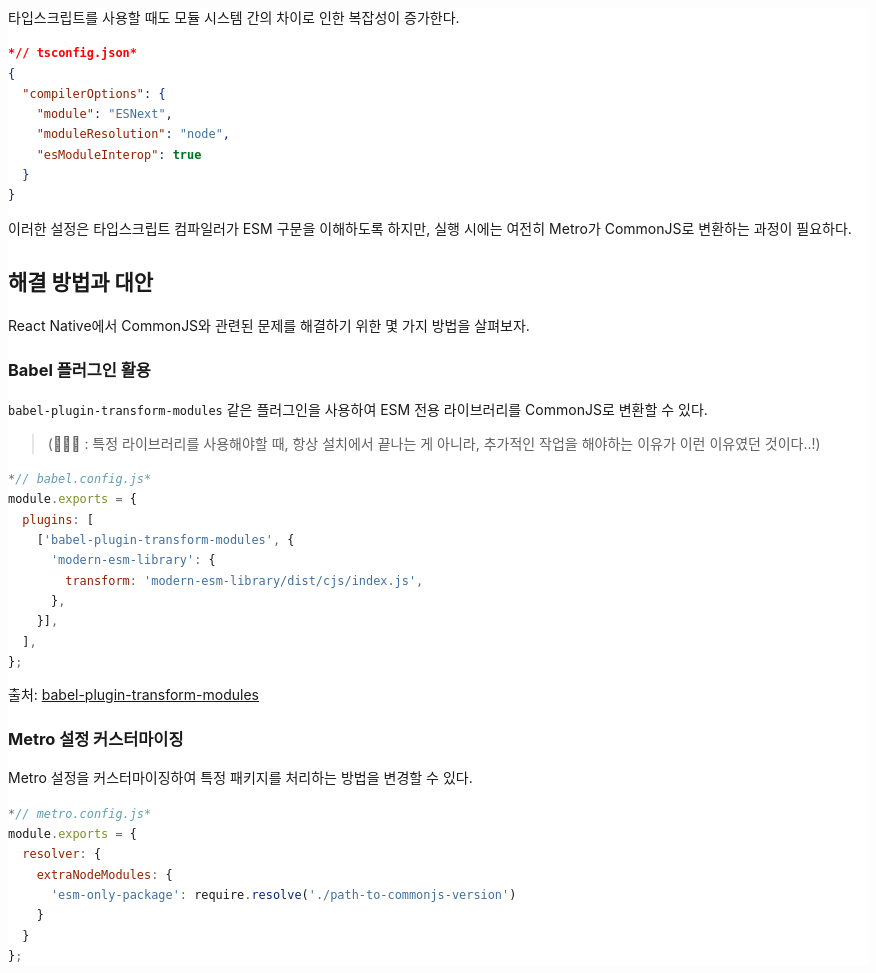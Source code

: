 타입스크립트를 사용할 때도 모듈 시스템 간의 차이로 인한 복잡성이 증가한다.

```json
*// tsconfig.json*
{
  "compilerOptions": {
    "module": "ESNext",
    "moduleResolution": "node",
    "esModuleInterop": true
  }
}

```

이러한 설정은 타입스크립트 컴파일러가 ESM 구문을 이해하도록 하지만, 실행 시에는 여전히 Metro가 CommonJS로 변환하는 과정이 필요하다.

## 해결 방법과 대안

React Native에서 CommonJS와 관련된 문제를 해결하기 위한 몇 가지 방법을 살펴보자.

### Babel 플러그인 활용

`babel-plugin-transform-modules` 같은 플러그인을 사용하여 ESM 전용 라이브러리를 CommonJS로 변환할 수 있다.

> (👨🏻‍🏫 : 특정 라이브러리를 사용해야할 때, 항상 설치에서 끝나는 게 아니라, 추가적인 작업을 해야하는 이유가 이런 이유였던 것이다..!)

```jsx
*// babel.config.js*
module.exports = {
  plugins: [
    ['babel-plugin-transform-modules', {
      'modern-esm-library': {
        transform: 'modern-esm-library/dist/cjs/index.js',
      },
    }],
  ],
};

```

출처: [babel-plugin-transform-modules](https://www.npmjs.com/package/babel-plugin-transform-modules)

### Metro 설정 커스터마이징

Metro 설정을 커스터마이징하여 특정 패키지를 처리하는 방법을 변경할 수 있다.

```jsx
*// metro.config.js*
module.exports = {
  resolver: {
    extraNodeModules: {
      'esm-only-package': require.resolve('./path-to-commonjs-version')
    }
  }
};

```
